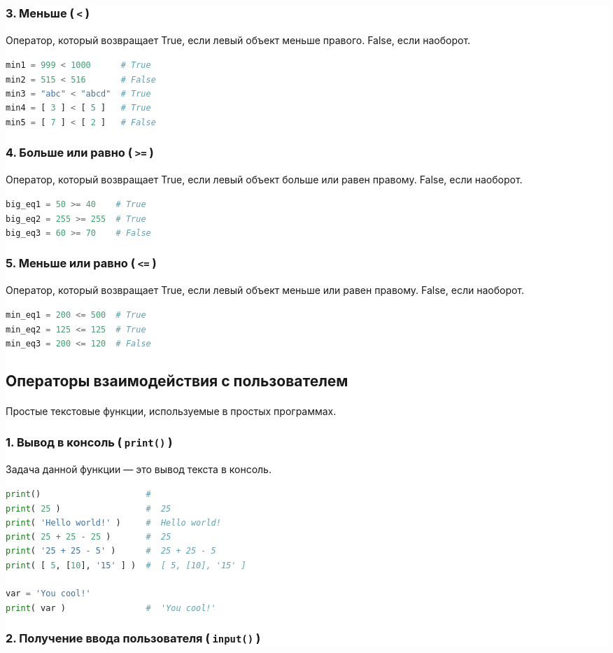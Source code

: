### 3. Меньше ( `<` )

Оператор, который возвращает True, если левый объект меньше правого. False, если наоборот.

```python
min1 = 999 < 1000      # True 
min2 = 515 < 516       # False
min3 = "abc" < "abcd"  # True
min4 = [ 3 ] < [ 5 ]   # True
min5 = [ 7 ] < [ 2 ]   # False
```

### 4. Больше или равно ( `>=` )

Оператор, который возвращает True, если левый объект больше или равен правому. False, если наоборот.

```python
big_eq1 = 50 >= 40    # True
big_eq2 = 255 >= 255  # True
big_eq3 = 60 >= 70    # False
```

### 5. Меньше или равно ( `<=` )

Оператор, который возвращает True, если левый объект меньше или равен правому. False, если наоборот.

```python
min_eq1 = 200 <= 500  # True
min_eq2 = 125 <= 125  # True
min_eq3 = 200 <= 120  # False
```


## Операторы взаимодействия с пользователем

Простые текстовые функции, используемые в простых программах.

### 1. Вывод в консоль ( `print()` )

Задача данной функции — это вывод текста в консоль. 

```python
print()                     #
print( 25 )                 #  25
print( 'Hello world!' )     #  Hello world!
print( 25 + 25 - 25 )       #  25
print( '25 + 25 - 5' )      #  25 + 25 - 5
print( [ 5, [10], '15' ] )  #  [ 5, [10], '15' ]

var = 'You cool!'
print( var )                #  'You cool!'
```

### 2. Получение ввода пользователя ( `input()` )
